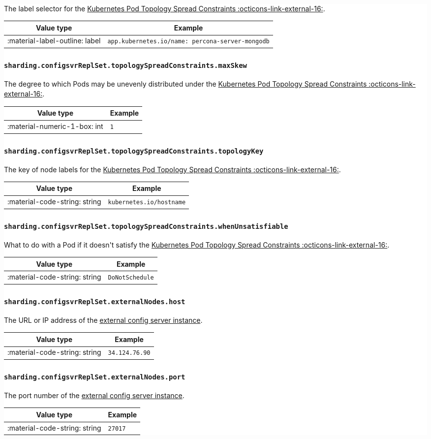 The label selector for the [Kubernetes Pod Topology Spread Constraints  :octicons-link-external-16:](https://kubernetes.io/docs/concepts/scheduling-eviction/topology-spread-constraints/).

| Value type  | Example    |
| ----------- | ---------- |
| :material-label-outline: label       | `app.kubernetes.io/name: percona-server-mongodb` |

### `sharding.configsvrReplSet.topologySpreadConstraints.maxSkew`

The degree to which Pods may be unevenly distributed under the [Kubernetes Pod Topology Spread Constraints  :octicons-link-external-16:](https://kubernetes.io/docs/concepts/scheduling-eviction/topology-spread-constraints/).

| Value type  | Example    |
| ----------- | ---------- |
| :material-numeric-1-box: int         | `1`        |

### `sharding.configsvrReplSet.topologySpreadConstraints.topologyKey`

The key of node labels for the [Kubernetes Pod Topology Spread Constraints  :octicons-link-external-16:](https://kubernetes.io/docs/concepts/scheduling-eviction/topology-spread-constraints/).

| Value type  | Example    |
| ----------- | ---------- |
| :material-code-string: string     | `kubernetes.io/hostname` |

### `sharding.configsvrReplSet.topologySpreadConstraints.whenUnsatisfiable`

What to do with a Pod if it doesn't satisfy the [Kubernetes Pod Topology Spread Constraints  :octicons-link-external-16:](https://kubernetes.io/docs/concepts/scheduling-eviction/topology-spread-constraints/).

| Value type  | Example    |
| ----------- | ---------- |
| :material-code-string: string     | `DoNotSchedule` |

### `sharding.configsvrReplSet.externalNodes.host`

The URL or IP address of the [external config server instance](replication-main.md).

| Value type  | Example    |
| ----------- | ---------- |
| :material-code-string: string     | `34.124.76.90` |

### `sharding.configsvrReplSet.externalNodes.port`

The port number of the [external config server instance](replication-main.md).

| Value type  | Example    |
| ----------- | ---------- |
| :material-code-string: string     | `27017` |
